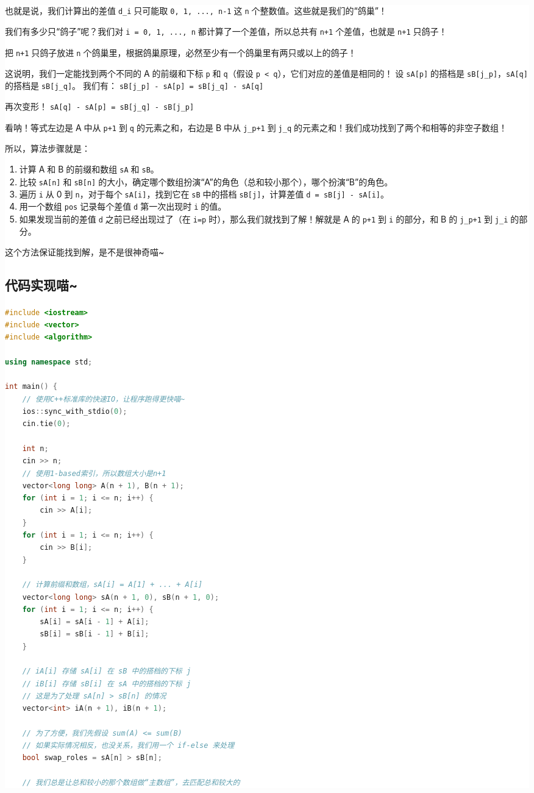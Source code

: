 也就是说，我们计算出的差值 `d_i` 只可能取 `0, 1, ..., n-1` 这 `n` 个整数值。这些就是我们的“鸽巢”！

我们有多少只“鸽子”呢？我们对 `i = 0, 1, ..., n` 都计算了一个差值，所以总共有 `n+1` 个差值，也就是 `n+1` 只鸽子！

把 `n+1` 只鸽子放进 `n` 个鸽巢里，根据鸽巢原理，必然至少有一个鸽巢里有两只或以上的鸽子！

这说明，我们一定能找到两个不同的 A 的前缀和下标 `p` 和 `q`（假设 `p < q`），它们对应的差值是相同的！
设 `sA[p]` 的搭档是 `sB[j_p]`，`sA[q]` 的搭档是 `sB[j_q]`。
我们有：
`sB[j_p] - sA[p] = sB[j_q] - sA[q]`

再次变形！
`sA[q] - sA[p] = sB[j_q] - sB[j_p]`

看呐！等式左边是 A 中从 `p+1` 到 `q` 的元素之和，右边是 B 中从 `j_p+1` 到 `j_q` 的元素之和！我们成功找到了两个和相等的非空子数组！

所以，算法步骤就是：
1.  计算 A 和 B 的前缀和数组 `sA` 和 `sB`。
2.  比较 `sA[n]` 和 `sB[n]` 的大小，确定哪个数组扮演“A”的角色（总和较小那个），哪个扮演“B”的角色。
3.  遍历 `i` 从 0 到 `n`，对于每个 `sA[i]`，找到它在 `sB` 中的搭档 `sB[j]`，计算差值 `d = sB[j] - sA[i]`。
4.  用一个数组 `pos` 记录每个差值 `d` 第一次出现时 `i` 的值。
5.  如果发现当前的差值 `d` 之前已经出现过了（在 `i=p` 时），那么我们就找到了解！解就是 A 的 `p+1` 到 `i` 的部分，和 B 的 `j_p+1` 到 `j_i` 的部分。

这个方法保证能找到解，是不是很神奇喵~

## 代码实现喵~
```cpp
#include <iostream>
#include <vector>
#include <algorithm>

using namespace std;

int main() {
    // 使用C++标准库的快速IO，让程序跑得更快喵~
    ios::sync_with_stdio(0);
    cin.tie(0);

    int n;
    cin >> n;
    // 使用1-based索引，所以数组大小是n+1
    vector<long long> A(n + 1), B(n + 1);
    for (int i = 1; i <= n; i++) {
        cin >> A[i];
    }
    for (int i = 1; i <= n; i++) {
        cin >> B[i];
    }

    // 计算前缀和数组，sA[i] = A[1] + ... + A[i]
    vector<long long> sA(n + 1, 0), sB(n + 1, 0);
    for (int i = 1; i <= n; i++) {
        sA[i] = sA[i - 1] + A[i];
        sB[i] = sB[i - 1] + B[i];
    }

    // iA[i] 存储 sA[i] 在 sB 中的搭档的下标 j
    // iB[i] 存储 sB[i] 在 sA 中的搭档的下标 j
    // 这是为了处理 sA[n] > sB[n] 的情况
    vector<int> iA(n + 1), iB(n + 1);

    // 为了方便，我们先假设 sum(A) <= sum(B)
    // 如果实际情况相反，也没关系，我们用一个 if-else 来处理
    bool swap_roles = sA[n] > sB[n];
    
    // 我们总是让总和较小的那个数组做“主数组”，去匹配总和较大的
```